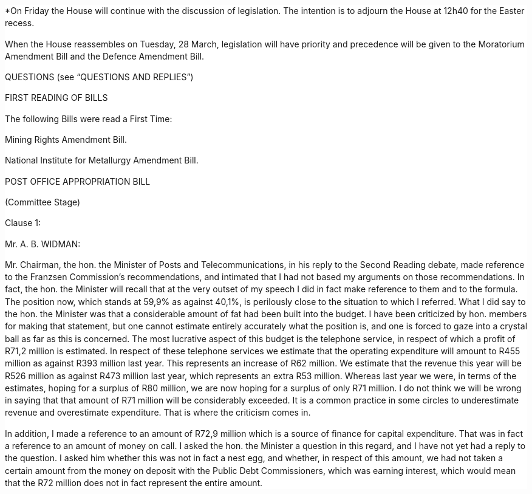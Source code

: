 <p>*On Friday the House will continue with the discussion of legislation. The intention is to adjourn the House at 12h40 for the Easter recess.</p>

<p>When the House reassembles on Tuesday, 28 March, legislation will have priority and precedence will be given to the Moratorium Amendment Bill and the Defence Amendment Bill.</p>

</speech>

</debateSection>

<debateSection name="#questions">

<heading>QUESTIONS (see &#x201C;QUESTIONS AND REPLIES&#x201D;)</heading>

</debateSection>

<debateSection name="#first_reading_of_bills">

<heading>FIRST READING OF BILLS</heading>

<p>The following Bills were read a First Time:</p>

<p>Mining Rights Amendment Bill.</p>

<p>National Institute for Metallurgy Amendment Bill.</p>

</debateSection>

<debateSection name="#post_office_appropriation_bill">

<heading>POST OFFICE APPROPRIATION BILL</heading>

<summary>(Committee Stage)</summary>

<p>Clause 1:</p>

<speech by="#widman">

<from>Mr. <person refersTo="hansard_za">A. B. WIDMAN</person>:</from>

<p>Mr. Chairman, the hon. the Minister of Posts and Telecommunications, in his reply to the Second Reading debate, made reference to the Franzsen Commission&#x2019;s recommendations, and intimated that I had not based my arguments on those recommendations. In fact, the hon. the Minister will recall that at the very outset of my speech I did in fact make reference to them and to the formula. The position now, which stands at 59,9% as against 40,1%, is perilously close to the situation to which I referred. What I did say to the hon. the Minister was that a considerable amount of fat had been built into the budget. I have been criticized by hon. members for making that statement, but one cannot estimate entirely accurately what the position is, and one is forced to gaze into a crystal ball as far as this is concerned. The most lucrative aspect of this budget is the telephone service, in respect of which a profit of R71,2 million is estimated. In respect of these telephone services we estimate that the operating expenditure will amount to R455 million as against R393 million last year. This represents an increase of R62 million. We estimate that the revenue this year will be R526 million as against R473 million last year, which represents an extra R53 million. Whereas last year we were, in terms of the estimates, hoping for a surplus of R80 million, we are now hoping for a surplus of only R71 million. I do not think we will be wrong in saying that that amount of R71 million will be considerably exceeded. It is a common practice in some circles to underestimate revenue and overestimate expenditure. That is where the criticism comes in.</p>

<p>In addition, I made a reference to an amount of R72,9 million which is a source of finance for capital expenditure. That was in fact a reference to an amount of money on call. I asked the hon. the Minister a question in this regard, and I have not yet had a reply to the question. I asked him whether this was not in fact a nest egg, and whether, in respect of this amount, we had not taken a certain amount from the money on deposit with the Public Debt Commissioners, which was earning interest, which would mean that the R72 million does not in fact represent the entire amount.</p>
